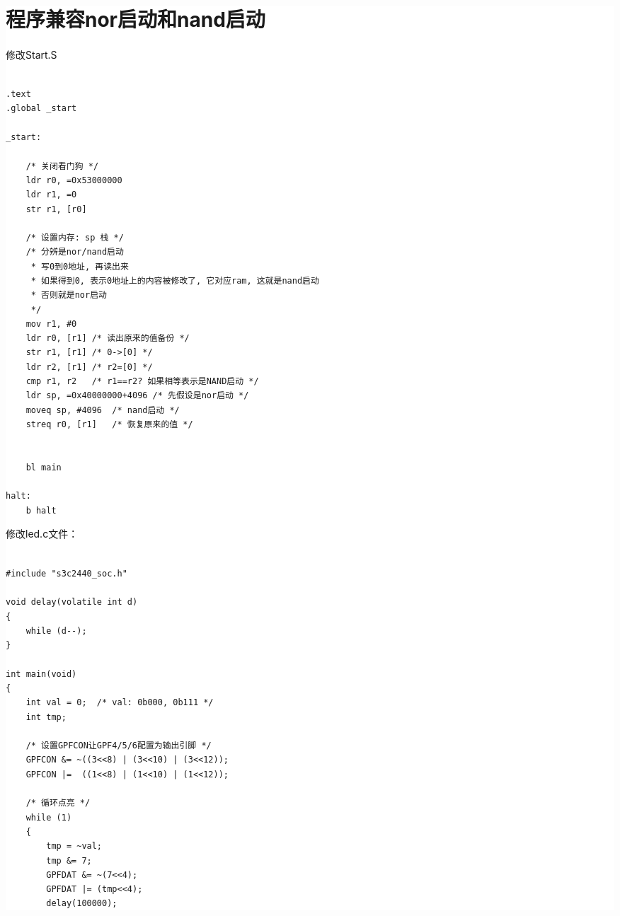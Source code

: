 # 程序兼容nor启动和nand启动
修改Start.S
```

.text
.global _start

_start:

	/* 关闭看门狗 */
	ldr r0, =0x53000000
	ldr r1, =0
	str r1, [r0]

	/* 设置内存: sp 栈 */
	/* 分辨是nor/nand启动
	 * 写0到0地址, 再读出来
	 * 如果得到0, 表示0地址上的内容被修改了, 它对应ram, 这就是nand启动
	 * 否则就是nor启动
	 */
	mov r1, #0
	ldr r0, [r1] /* 读出原来的值备份 */
	str r1, [r1] /* 0->[0] */
	ldr r2, [r1] /* r2=[0] */
	cmp r1, r2   /* r1==r2? 如果相等表示是NAND启动 */
	ldr sp, =0x40000000+4096 /* 先假设是nor启动 */
	moveq sp, #4096  /* nand启动 */
	streq r0, [r1]   /* 恢复原来的值 */


	bl main

halt:
	b halt

```
修改led.c文件：
```

#include "s3c2440_soc.h"

void delay(volatile int d)
{
	while (d--);
}

int main(void)
{
	int val = 0;  /* val: 0b000, 0b111 */
	int tmp;

	/* 设置GPFCON让GPF4/5/6配置为输出引脚 */
	GPFCON &= ~((3<<8) | (3<<10) | (3<<12));
	GPFCON |=  ((1<<8) | (1<<10) | (1<<12));

	/* 循环点亮 */
	while (1)
	{
		tmp = ~val;
		tmp &= 7;
		GPFDAT &= ~(7<<4);
		GPFDAT |= (tmp<<4);
		delay(100000);
```